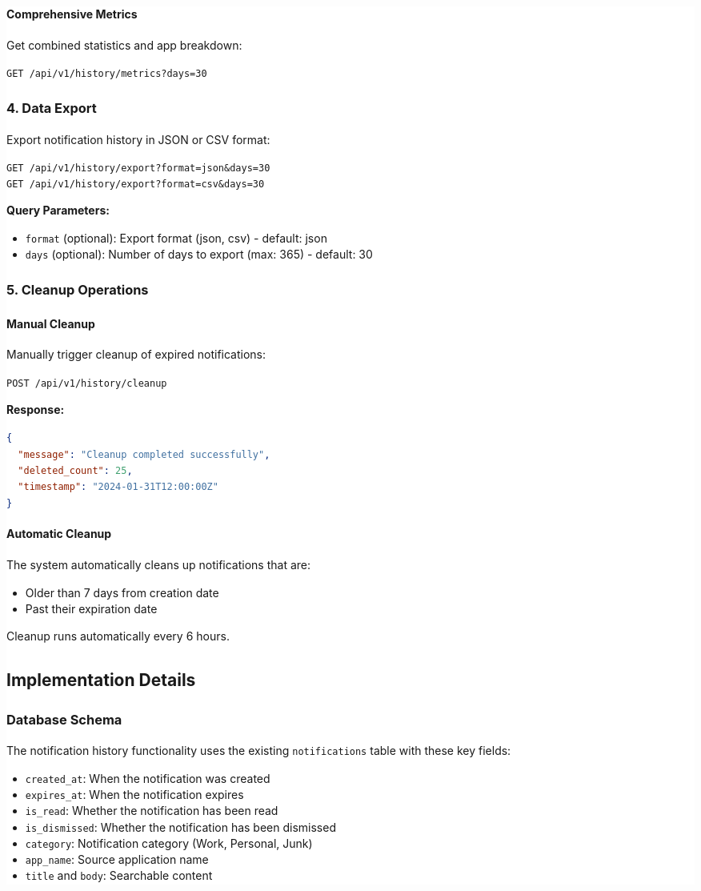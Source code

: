 #### Comprehensive Metrics
Get combined statistics and app breakdown:

```http
GET /api/v1/history/metrics?days=30
```

### 4. Data Export

Export notification history in JSON or CSV format:

```http
GET /api/v1/history/export?format=json&days=30
GET /api/v1/history/export?format=csv&days=30
```

**Query Parameters:**
- `format` (optional): Export format (json, csv) - default: json
- `days` (optional): Number of days to export (max: 365) - default: 30

### 5. Cleanup Operations

#### Manual Cleanup
Manually trigger cleanup of expired notifications:

```http
POST /api/v1/history/cleanup
```

**Response:**
```json
{
  "message": "Cleanup completed successfully",
  "deleted_count": 25,
  "timestamp": "2024-01-31T12:00:00Z"
}
```

#### Automatic Cleanup
The system automatically cleans up notifications that are:
- Older than 7 days from creation date
- Past their expiration date

Cleanup runs automatically every 6 hours.

## Implementation Details

### Database Schema

The notification history functionality uses the existing `notifications` table with these key fields:
- `created_at`: When the notification was created
- `expires_at`: When the notification expires
- `is_read`: Whether the notification has been read
- `is_dismissed`: Whether the notification has been dismissed
- `category`: Notification category (Work, Personal, Junk)
- `app_name`: Source application name
- `title` and `body`: Searchable content
